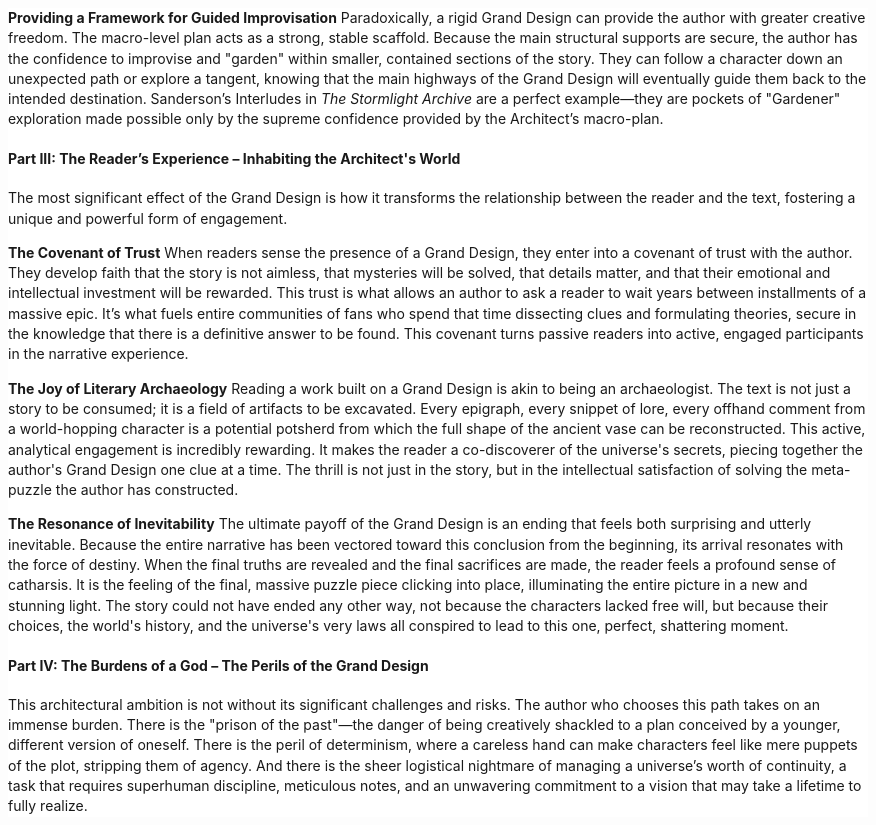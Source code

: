 **Providing a Framework for Guided Improvisation**
Paradoxically, a rigid Grand Design can provide the author with greater creative freedom. The macro-level plan acts as a strong, stable scaffold. Because the main structural supports are secure, the author has the confidence to improvise and "garden" within smaller, contained sections of the story. They can follow a character down an unexpected path or explore a tangent, knowing that the main highways of the Grand Design will eventually guide them back to the intended destination. Sanderson’s Interludes in *The Stormlight Archive* are a perfect example—they are pockets of "Gardener" exploration made possible only by the supreme confidence provided by the Architect’s macro-plan.

#### Part III: The Reader’s Experience – Inhabiting the Architect's World

The most significant effect of the Grand Design is how it transforms the relationship between the reader and the text, fostering a unique and powerful form of engagement.

**The Covenant of Trust**
When readers sense the presence of a Grand Design, they enter into a covenant of trust with the author. They develop faith that the story is not aimless, that mysteries will be solved, that details matter, and that their emotional and intellectual investment will be rewarded. This trust is what allows an author to ask a reader to wait years between installments of a massive epic. It’s what fuels entire communities of fans who spend that time dissecting clues and formulating theories, secure in the knowledge that there is a definitive answer to be found. This covenant turns passive readers into active, engaged participants in the narrative experience.

**The Joy of Literary Archaeology**
Reading a work built on a Grand Design is akin to being an archaeologist. The text is not just a story to be consumed; it is a field of artifacts to be excavated. Every epigraph, every snippet of lore, every offhand comment from a world-hopping character is a potential potsherd from which the full shape of the ancient vase can be reconstructed. This active, analytical engagement is incredibly rewarding. It makes the reader a co-discoverer of the universe's secrets, piecing together the author's Grand Design one clue at a time. The thrill is not just in the story, but in the intellectual satisfaction of solving the meta-puzzle the author has constructed.

**The Resonance of Inevitability**
The ultimate payoff of the Grand Design is an ending that feels both surprising and utterly inevitable. Because the entire narrative has been vectored toward this conclusion from the beginning, its arrival resonates with the force of destiny. When the final truths are revealed and the final sacrifices are made, the reader feels a profound sense of catharsis. It is the feeling of the final, massive puzzle piece clicking into place, illuminating the entire picture in a new and stunning light. The story could not have ended any other way, not because the characters lacked free will, but because their choices, the world's history, and the universe's very laws all conspired to lead to this one, perfect, shattering moment.

#### Part IV: The Burdens of a God – The Perils of the Grand Design

This architectural ambition is not without its significant challenges and risks. The author who chooses this path takes on an immense burden. There is the "prison of the past"—the danger of being creatively shackled to a plan conceived by a younger, different version of oneself. There is the peril of determinism, where a careless hand can make characters feel like mere puppets of the plot, stripping them of agency. And there is the sheer logistical nightmare of managing a universe’s worth of continuity, a task that requires superhuman discipline, meticulous notes, and an unwavering commitment to a vision that may take a lifetime to fully realize.
